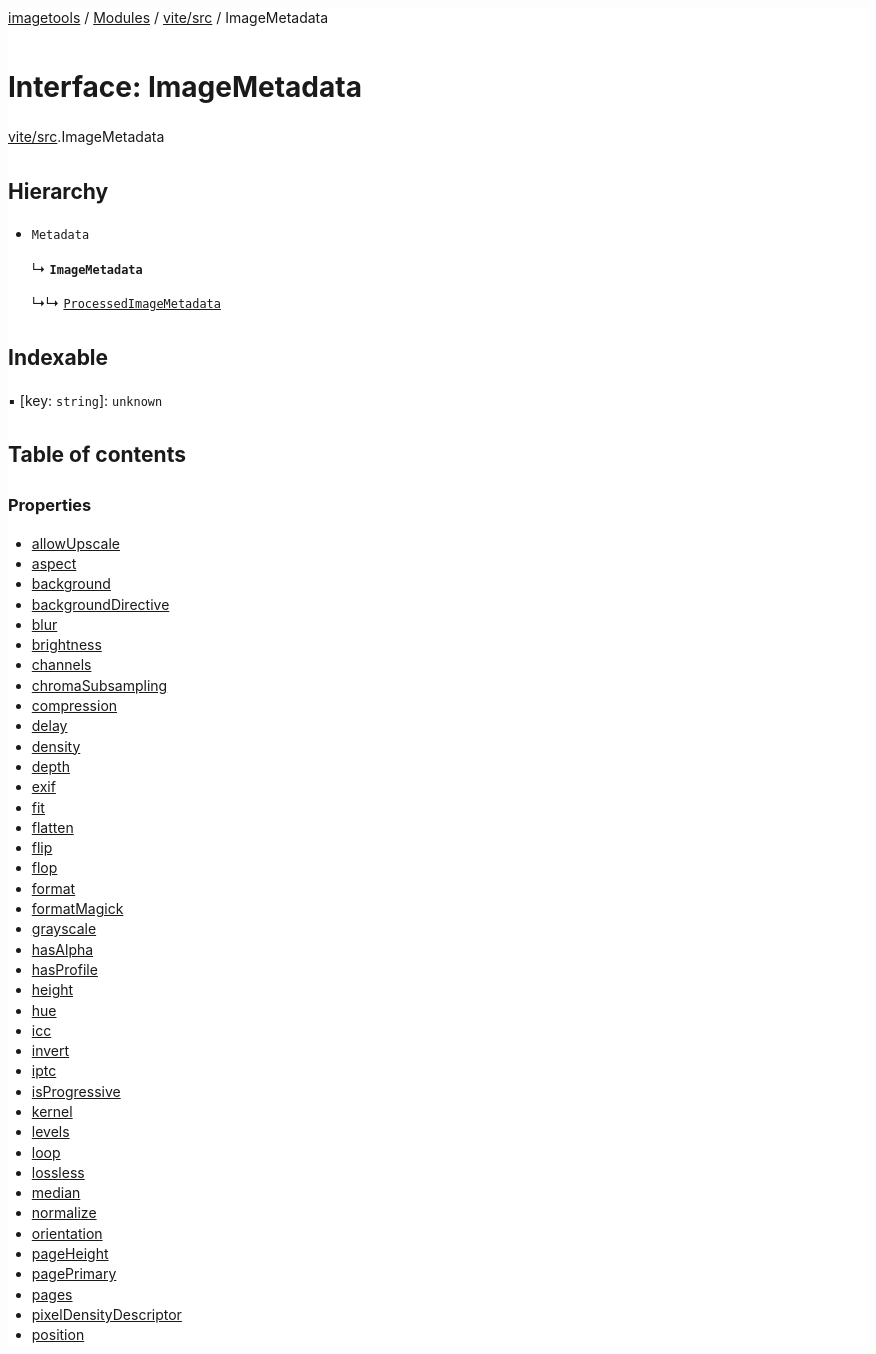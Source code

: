 [imagetools](../README.md) / [Modules](../modules.md) / [vite/src](../modules/vite_src.md) / ImageMetadata

# Interface: ImageMetadata

[vite/src](../modules/vite_src.md).ImageMetadata

## Hierarchy

- `Metadata`

  ↳ **`ImageMetadata`**

  ↳↳ [`ProcessedImageMetadata`](vite_src.ProcessedImageMetadata.md)

## Indexable

▪ [key: `string`]: `unknown`

## Table of contents

### Properties

- [allowUpscale](vite_src.ImageMetadata.md#allowupscale)
- [aspect](vite_src.ImageMetadata.md#aspect)
- [background](vite_src.ImageMetadata.md#background)
- [backgroundDirective](vite_src.ImageMetadata.md#backgrounddirective)
- [blur](vite_src.ImageMetadata.md#blur)
- [brightness](vite_src.ImageMetadata.md#brightness)
- [channels](vite_src.ImageMetadata.md#channels)
- [chromaSubsampling](vite_src.ImageMetadata.md#chromasubsampling)
- [compression](vite_src.ImageMetadata.md#compression)
- [delay](vite_src.ImageMetadata.md#delay)
- [density](vite_src.ImageMetadata.md#density)
- [depth](vite_src.ImageMetadata.md#depth)
- [exif](vite_src.ImageMetadata.md#exif)
- [fit](vite_src.ImageMetadata.md#fit)
- [flatten](vite_src.ImageMetadata.md#flatten)
- [flip](vite_src.ImageMetadata.md#flip)
- [flop](vite_src.ImageMetadata.md#flop)
- [format](vite_src.ImageMetadata.md#format)
- [formatMagick](vite_src.ImageMetadata.md#formatmagick)
- [grayscale](vite_src.ImageMetadata.md#grayscale)
- [hasAlpha](vite_src.ImageMetadata.md#hasalpha)
- [hasProfile](vite_src.ImageMetadata.md#hasprofile)
- [height](vite_src.ImageMetadata.md#height)
- [hue](vite_src.ImageMetadata.md#hue)
- [icc](vite_src.ImageMetadata.md#icc)
- [invert](vite_src.ImageMetadata.md#invert)
- [iptc](vite_src.ImageMetadata.md#iptc)
- [isProgressive](vite_src.ImageMetadata.md#isprogressive)
- [kernel](vite_src.ImageMetadata.md#kernel)
- [levels](vite_src.ImageMetadata.md#levels)
- [loop](vite_src.ImageMetadata.md#loop)
- [lossless](vite_src.ImageMetadata.md#lossless)
- [median](vite_src.ImageMetadata.md#median)
- [normalize](vite_src.ImageMetadata.md#normalize)
- [orientation](vite_src.ImageMetadata.md#orientation)
- [pageHeight](vite_src.ImageMetadata.md#pageheight)
- [pagePrimary](vite_src.ImageMetadata.md#pageprimary)
- [pages](vite_src.ImageMetadata.md#pages)
- [pixelDensityDescriptor](vite_src.ImageMetadata.md#pixeldensitydescriptor)
- [position](vite_src.ImageMetadata.md#position)